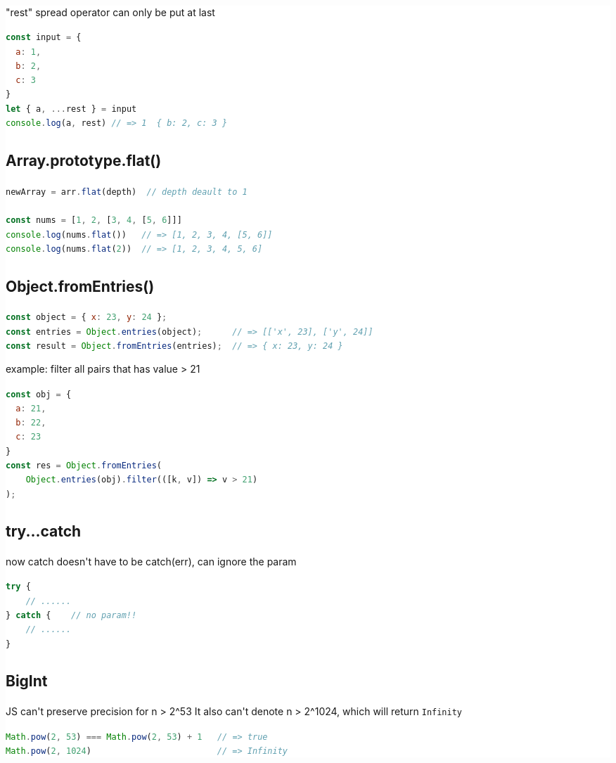 "rest" spread operator can only be put at last
```js
const input = {
  a: 1,
  b: 2,
  c: 3
}
let { a, ...rest } = input
console.log(a, rest) // => 1  { b: 2, c: 3 }
```


## Array.prototype.flat()
```js
newArray = arr.flat(depth)  // depth deault to 1 

const nums = [1, 2, [3, 4, [5, 6]]]
console.log(nums.flat())   // => [1, 2, 3, 4, [5, 6]]
console.log(nums.flat(2))  // => [1, 2, 3, 4, 5, 6]
```


## Object.fromEntries()
```js
const object = { x: 23, y: 24 };
const entries = Object.entries(object);      // => [['x', 23], ['y', 24]]
const result = Object.fromEntries(entries);  // => { x: 23, y: 24 }
```

example: filter all pairs that has value > 21
```js
const obj = {
  a: 21,
  b: 22,
  c: 23
}
const res = Object.fromEntries(
    Object.entries(obj).filter(([k, v]) => v > 21)
);
```


## try...catch
now catch doesn't have to be catch(err), can ignore the param
```js
try {
    // ......
} catch {    // no param!!
    // ......
}
```


## BigInt
JS can't preserve precision for n > 2^53
It also can't denote n > 2^1024, which will return `Infinity`
```js
Math.pow(2, 53) === Math.pow(2, 53) + 1   // => true
Math.pow(2, 1024)                         // => Infinity
```
